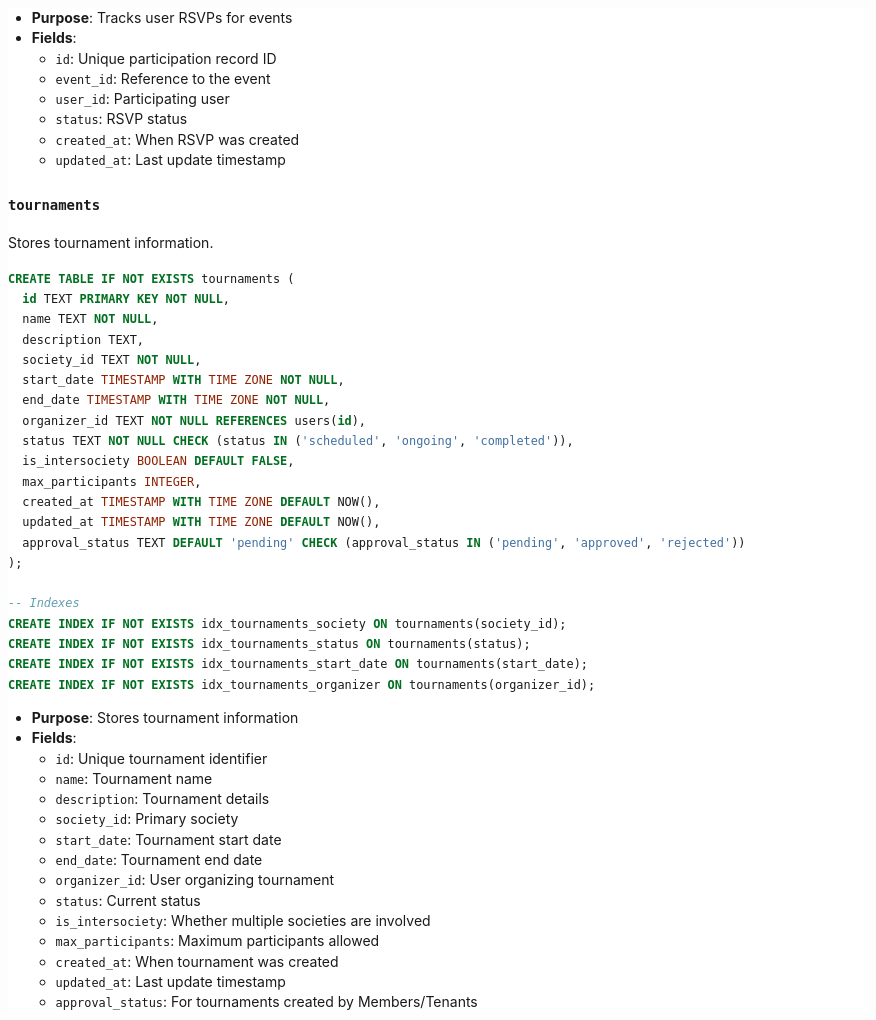 - **Purpose**: Tracks user RSVPs for events
- **Fields**:
  - `id`: Unique participation record ID
  - `event_id`: Reference to the event
  - `user_id`: Participating user
  - `status`: RSVP status
  - `created_at`: When RSVP was created
  - `updated_at`: Last update timestamp

### `tournaments`

Stores tournament information.

```sql
CREATE TABLE IF NOT EXISTS tournaments (
  id TEXT PRIMARY KEY NOT NULL,
  name TEXT NOT NULL,
  description TEXT,
  society_id TEXT NOT NULL,
  start_date TIMESTAMP WITH TIME ZONE NOT NULL,
  end_date TIMESTAMP WITH TIME ZONE NOT NULL,
  organizer_id TEXT NOT NULL REFERENCES users(id),
  status TEXT NOT NULL CHECK (status IN ('scheduled', 'ongoing', 'completed')),
  is_intersociety BOOLEAN DEFAULT FALSE,
  max_participants INTEGER,
  created_at TIMESTAMP WITH TIME ZONE DEFAULT NOW(),
  updated_at TIMESTAMP WITH TIME ZONE DEFAULT NOW(),
  approval_status TEXT DEFAULT 'pending' CHECK (approval_status IN ('pending', 'approved', 'rejected'))
);

-- Indexes
CREATE INDEX IF NOT EXISTS idx_tournaments_society ON tournaments(society_id);
CREATE INDEX IF NOT EXISTS idx_tournaments_status ON tournaments(status);
CREATE INDEX IF NOT EXISTS idx_tournaments_start_date ON tournaments(start_date);
CREATE INDEX IF NOT EXISTS idx_tournaments_organizer ON tournaments(organizer_id);
```

- **Purpose**: Stores tournament information
- **Fields**:
  - `id`: Unique tournament identifier
  - `name`: Tournament name
  - `description`: Tournament details
  - `society_id`: Primary society
  - `start_date`: Tournament start date
  - `end_date`: Tournament end date
  - `organizer_id`: User organizing tournament
  - `status`: Current status
  - `is_intersociety`: Whether multiple societies are involved
  - `max_participants`: Maximum participants allowed
  - `created_at`: When tournament was created
  - `updated_at`: Last update timestamp
  - `approval_status`: For tournaments created by Members/Tenants
